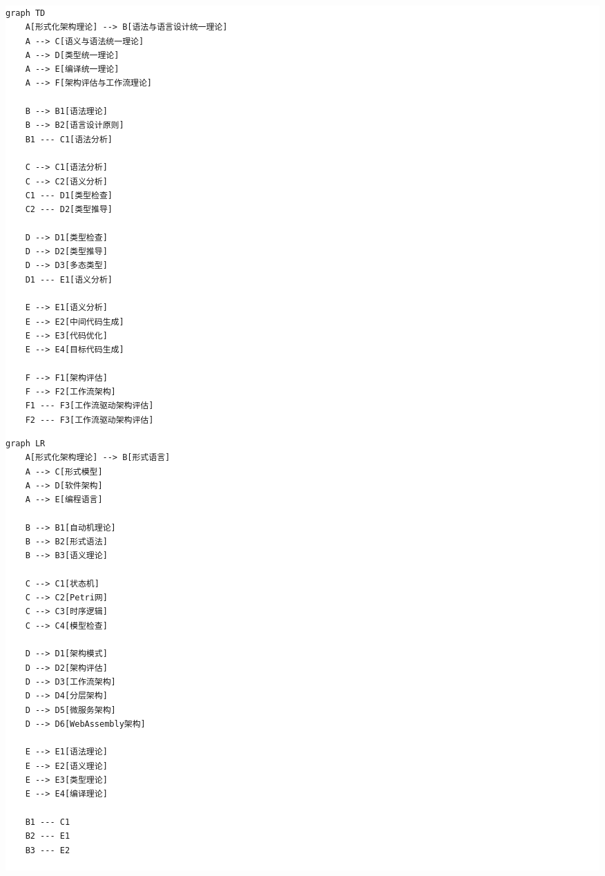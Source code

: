 ```mermaid
graph TD
    A[形式化架构理论] --> B[语法与语言设计统一理论]
    A --> C[语义与语法统一理论]
    A --> D[类型统一理论]
    A --> E[编译统一理论]
    A --> F[架构评估与工作流理论]
    
    B --> B1[语法理论]
    B --> B2[语言设计原则]
    B1 --- C1[语法分析]
    
    C --> C1[语法分析]
    C --> C2[语义分析]
    C1 --- D1[类型检查]
    C2 --- D2[类型推导]
    
    D --> D1[类型检查]
    D --> D2[类型推导]
    D --> D3[多态类型]
    D1 --- E1[语义分析]
    
    E --> E1[语义分析]
    E --> E2[中间代码生成]
    E --> E3[代码优化]
    E --> E4[目标代码生成]
    
    F --> F1[架构评估]
    F --> F2[工作流架构]
    F1 --- F3[工作流驱动架构评估]
    F2 --- F3[工作流驱动架构评估]
```

```mermaid
graph LR
    A[形式化架构理论] --> B[形式语言]
    A --> C[形式模型]
    A --> D[软件架构]
    A --> E[编程语言]
    
    B --> B1[自动机理论]
    B --> B2[形式语法]
    B --> B3[语义理论]
    
    C --> C1[状态机]
    C --> C2[Petri网]
    C --> C3[时序逻辑]
    C --> C4[模型检查]
    
    D --> D1[架构模式]
    D --> D2[架构评估]
    D --> D3[工作流架构]
    D --> D4[分层架构]
    D --> D5[微服务架构]
    D --> D6[WebAssembly架构]
    
    E --> E1[语法理论]
    E --> E2[语义理论]
    E --> E3[类型理论]
    E --> E4[编译理论]
    
    B1 --- C1
    B2 --- E1
    B3 --- E2
    
```